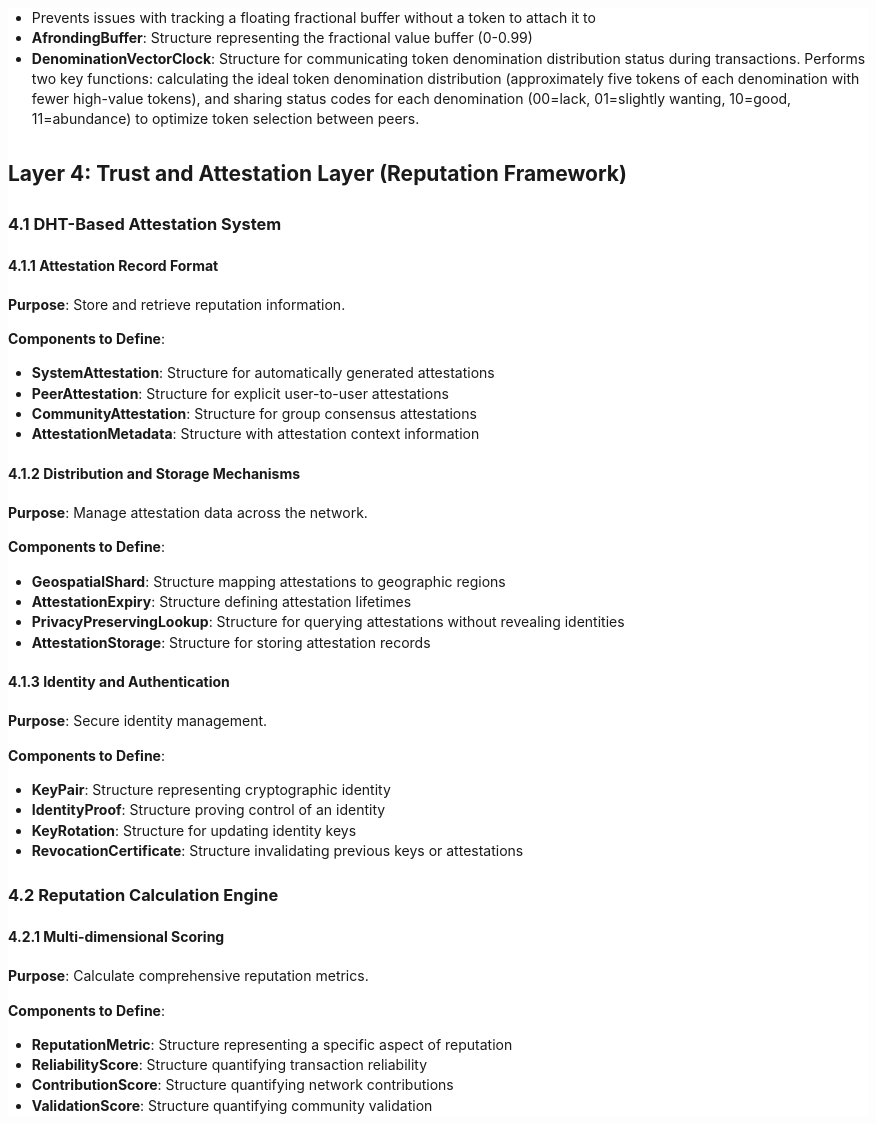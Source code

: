   - Prevents issues with tracking a floating fractional buffer without a token to attach it to
- **AfrondingBuffer**: Structure representing the fractional value buffer (0-0.99)
- **DenominationVectorClock**: Structure for communicating token denomination distribution status during transactions. Performs two key functions: calculating the ideal token denomination distribution (approximately five tokens of each denomination with fewer high-value tokens), and sharing status codes for each denomination (00=lack, 01=slightly wanting, 10=good, 11=abundance) to optimize token selection between peers.

## Layer 4: Trust and Attestation Layer (Reputation Framework)

### 4.1 DHT-Based Attestation System

#### 4.1.1 Attestation Record Format

**Purpose**: Store and retrieve reputation information.

**Components to Define**:
- **SystemAttestation**: Structure for automatically generated attestations
- **PeerAttestation**: Structure for explicit user-to-user attestations
- **CommunityAttestation**: Structure for group consensus attestations
- **AttestationMetadata**: Structure with attestation context information

#### 4.1.2 Distribution and Storage Mechanisms

**Purpose**: Manage attestation data across the network.

**Components to Define**:
- **GeospatialShard**: Structure mapping attestations to geographic regions
- **AttestationExpiry**: Structure defining attestation lifetimes
- **PrivacyPreservingLookup**: Structure for querying attestations without revealing identities
- **AttestationStorage**: Structure for storing attestation records

#### 4.1.3 Identity and Authentication

**Purpose**: Secure identity management.

**Components to Define**:
- **KeyPair**: Structure representing cryptographic identity
- **IdentityProof**: Structure proving control of an identity
- **KeyRotation**: Structure for updating identity keys
- **RevocationCertificate**: Structure invalidating previous keys or attestations

### 4.2 Reputation Calculation Engine

#### 4.2.1 Multi-dimensional Scoring

**Purpose**: Calculate comprehensive reputation metrics.

**Components to Define**:
- **ReputationMetric**: Structure representing a specific aspect of reputation
- **ReliabilityScore**: Structure quantifying transaction reliability
- **ContributionScore**: Structure quantifying network contributions
- **ValidationScore**: Structure quantifying community validation
